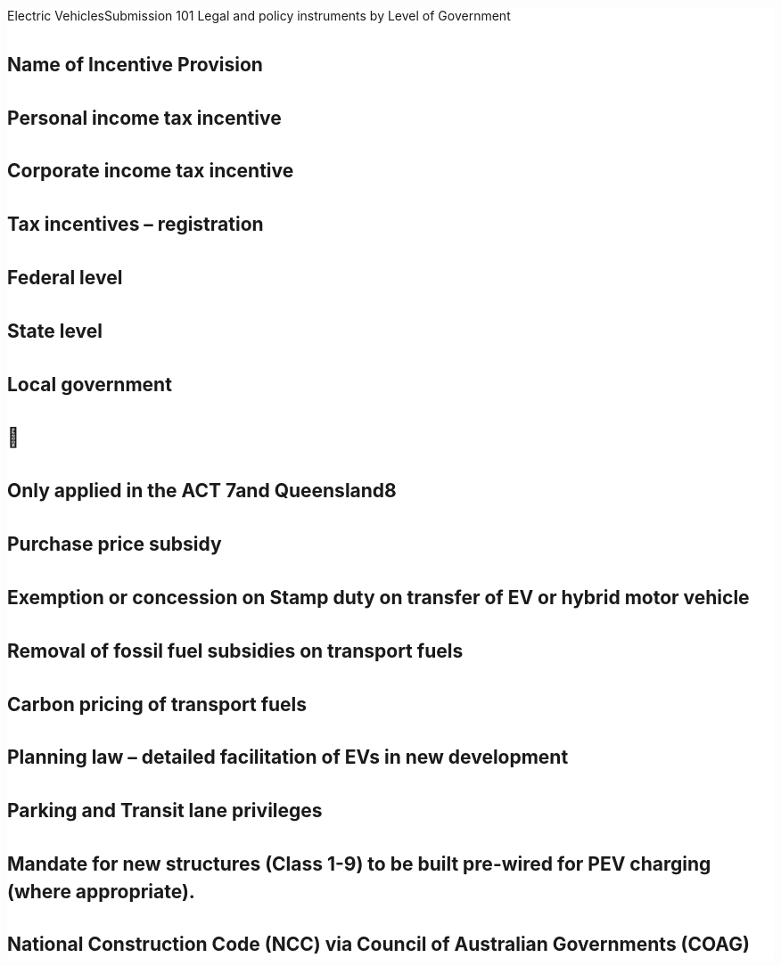 Electric VehiclesSubmission 101 Legal and policy instruments by Level of Government

## Name of Incentive Provision

## Personal income tax incentive

## Corporate income tax incentive

## Tax incentives – registration

## Federal level

## State level

## Local government

## 


## Only applied in the ACT 7and Queensland8

## Purchase price subsidy

## Exemption or concession on Stamp duty on transfer of EV or hybrid motor vehicle

## Removal of fossil fuel subsidies on transport fuels

## Carbon pricing of transport fuels

## Planning law – detailed facilitation of EVs in new development

## Parking and Transit lane privileges

## Mandate for new structures (Class 1-9) to be built pre-wired for PEV charging (where appropriate).

## National Construction Code (NCC) via Council of Australian Governments (COAG)
